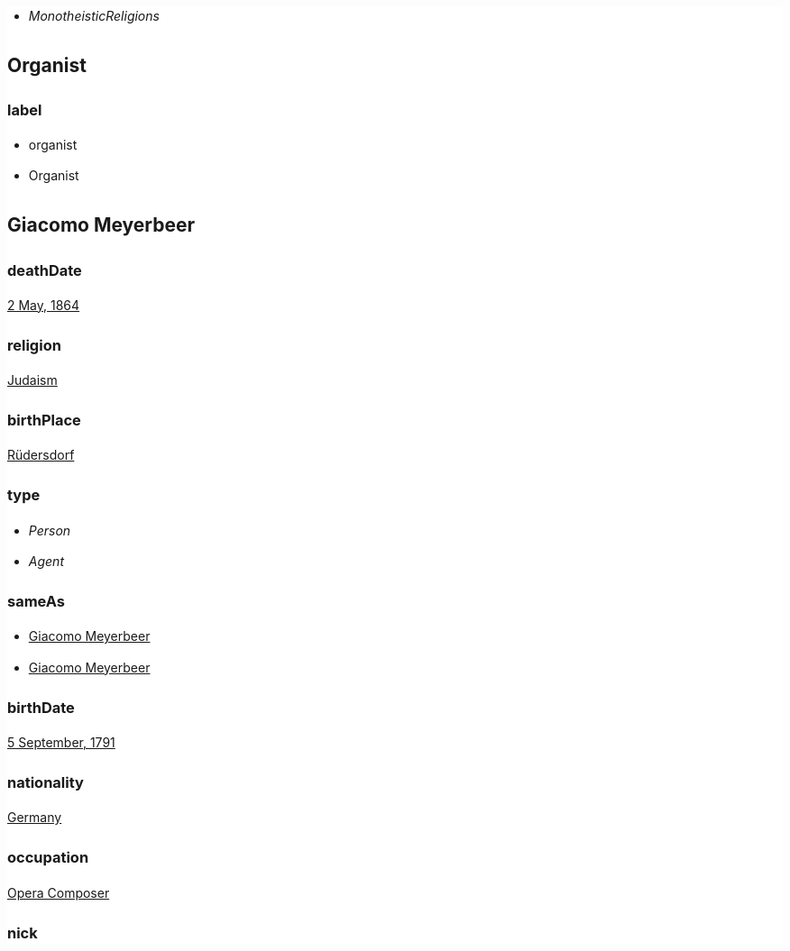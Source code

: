  - *MonotheisticReligions*

## Organist

### label

 - organist

 - Organist

## Giacomo Meyerbeer

### deathDate


[2 May, 1864](#2-May-1864)

### religion


[Judaism](#Judaism)

### birthPlace


[Rüdersdorf](#Rüdersdorf)

### type

 - *Person*

 - *Agent*

### sameAs

 - [Giacomo Meyerbeer](#Giacomo-Meyerbeer)

 - [Giacomo Meyerbeer](#Giacomo-Meyerbeer)

### birthDate


[5 September, 1791](#5-September-1791)

### nationality


[Germany](#Germany)

### occupation


[Opera Composer](#Opera-Composer)

### nick
